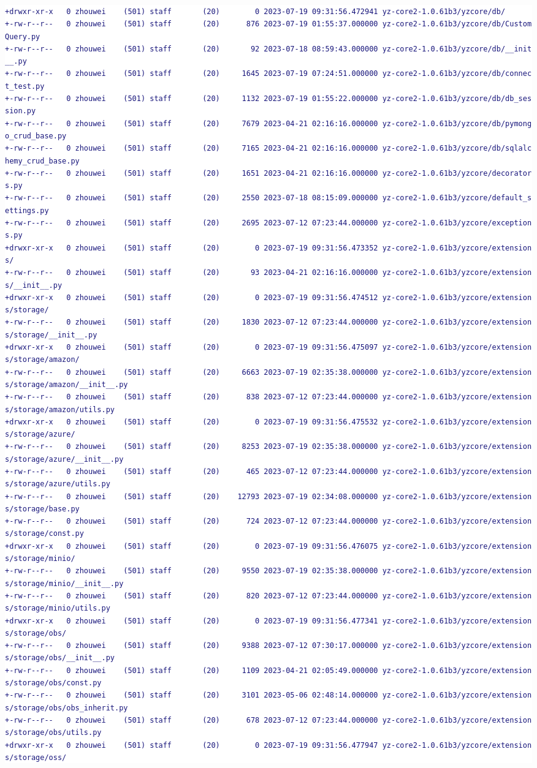 ```diff
+drwxr-xr-x   0 zhouwei    (501) staff       (20)        0 2023-07-19 09:31:56.472941 yz-core2-1.0.61b3/yzcore/db/
+-rw-r--r--   0 zhouwei    (501) staff       (20)      876 2023-07-19 01:55:37.000000 yz-core2-1.0.61b3/yzcore/db/CustomQuery.py
+-rw-r--r--   0 zhouwei    (501) staff       (20)       92 2023-07-18 08:59:43.000000 yz-core2-1.0.61b3/yzcore/db/__init__.py
+-rw-r--r--   0 zhouwei    (501) staff       (20)     1645 2023-07-19 07:24:51.000000 yz-core2-1.0.61b3/yzcore/db/connect_test.py
+-rw-r--r--   0 zhouwei    (501) staff       (20)     1132 2023-07-19 01:55:22.000000 yz-core2-1.0.61b3/yzcore/db/db_session.py
+-rw-r--r--   0 zhouwei    (501) staff       (20)     7679 2023-04-21 02:16:16.000000 yz-core2-1.0.61b3/yzcore/db/pymongo_crud_base.py
+-rw-r--r--   0 zhouwei    (501) staff       (20)     7165 2023-04-21 02:16:16.000000 yz-core2-1.0.61b3/yzcore/db/sqlalchemy_crud_base.py
+-rw-r--r--   0 zhouwei    (501) staff       (20)     1651 2023-04-21 02:16:16.000000 yz-core2-1.0.61b3/yzcore/decorators.py
+-rw-r--r--   0 zhouwei    (501) staff       (20)     2550 2023-07-18 08:15:09.000000 yz-core2-1.0.61b3/yzcore/default_settings.py
+-rw-r--r--   0 zhouwei    (501) staff       (20)     2695 2023-07-12 07:23:44.000000 yz-core2-1.0.61b3/yzcore/exceptions.py
+drwxr-xr-x   0 zhouwei    (501) staff       (20)        0 2023-07-19 09:31:56.473352 yz-core2-1.0.61b3/yzcore/extensions/
+-rw-r--r--   0 zhouwei    (501) staff       (20)       93 2023-04-21 02:16:16.000000 yz-core2-1.0.61b3/yzcore/extensions/__init__.py
+drwxr-xr-x   0 zhouwei    (501) staff       (20)        0 2023-07-19 09:31:56.474512 yz-core2-1.0.61b3/yzcore/extensions/storage/
+-rw-r--r--   0 zhouwei    (501) staff       (20)     1830 2023-07-12 07:23:44.000000 yz-core2-1.0.61b3/yzcore/extensions/storage/__init__.py
+drwxr-xr-x   0 zhouwei    (501) staff       (20)        0 2023-07-19 09:31:56.475097 yz-core2-1.0.61b3/yzcore/extensions/storage/amazon/
+-rw-r--r--   0 zhouwei    (501) staff       (20)     6663 2023-07-19 02:35:38.000000 yz-core2-1.0.61b3/yzcore/extensions/storage/amazon/__init__.py
+-rw-r--r--   0 zhouwei    (501) staff       (20)      838 2023-07-12 07:23:44.000000 yz-core2-1.0.61b3/yzcore/extensions/storage/amazon/utils.py
+drwxr-xr-x   0 zhouwei    (501) staff       (20)        0 2023-07-19 09:31:56.475532 yz-core2-1.0.61b3/yzcore/extensions/storage/azure/
+-rw-r--r--   0 zhouwei    (501) staff       (20)     8253 2023-07-19 02:35:38.000000 yz-core2-1.0.61b3/yzcore/extensions/storage/azure/__init__.py
+-rw-r--r--   0 zhouwei    (501) staff       (20)      465 2023-07-12 07:23:44.000000 yz-core2-1.0.61b3/yzcore/extensions/storage/azure/utils.py
+-rw-r--r--   0 zhouwei    (501) staff       (20)    12793 2023-07-19 02:34:08.000000 yz-core2-1.0.61b3/yzcore/extensions/storage/base.py
+-rw-r--r--   0 zhouwei    (501) staff       (20)      724 2023-07-12 07:23:44.000000 yz-core2-1.0.61b3/yzcore/extensions/storage/const.py
+drwxr-xr-x   0 zhouwei    (501) staff       (20)        0 2023-07-19 09:31:56.476075 yz-core2-1.0.61b3/yzcore/extensions/storage/minio/
+-rw-r--r--   0 zhouwei    (501) staff       (20)     9550 2023-07-19 02:35:38.000000 yz-core2-1.0.61b3/yzcore/extensions/storage/minio/__init__.py
+-rw-r--r--   0 zhouwei    (501) staff       (20)      820 2023-07-12 07:23:44.000000 yz-core2-1.0.61b3/yzcore/extensions/storage/minio/utils.py
+drwxr-xr-x   0 zhouwei    (501) staff       (20)        0 2023-07-19 09:31:56.477341 yz-core2-1.0.61b3/yzcore/extensions/storage/obs/
+-rw-r--r--   0 zhouwei    (501) staff       (20)     9388 2023-07-12 07:30:17.000000 yz-core2-1.0.61b3/yzcore/extensions/storage/obs/__init__.py
+-rw-r--r--   0 zhouwei    (501) staff       (20)     1109 2023-04-21 02:05:49.000000 yz-core2-1.0.61b3/yzcore/extensions/storage/obs/const.py
+-rw-r--r--   0 zhouwei    (501) staff       (20)     3101 2023-05-06 02:48:14.000000 yz-core2-1.0.61b3/yzcore/extensions/storage/obs/obs_inherit.py
+-rw-r--r--   0 zhouwei    (501) staff       (20)      678 2023-07-12 07:23:44.000000 yz-core2-1.0.61b3/yzcore/extensions/storage/obs/utils.py
+drwxr-xr-x   0 zhouwei    (501) staff       (20)        0 2023-07-19 09:31:56.477947 yz-core2-1.0.61b3/yzcore/extensions/storage/oss/
```